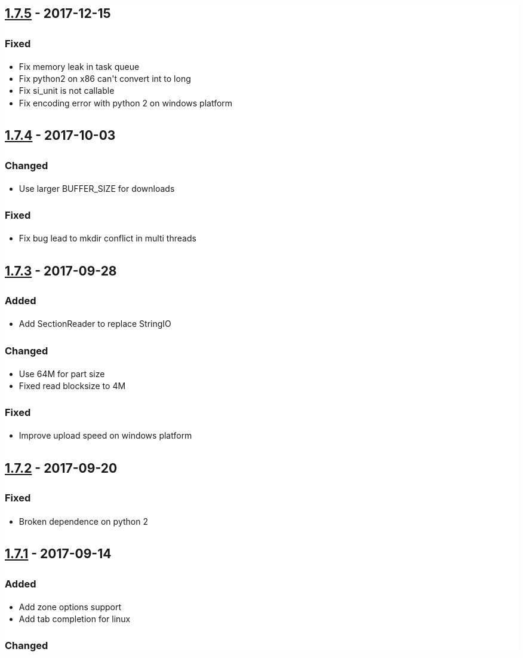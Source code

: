 ## [1.7.5] - 2017-12-15

### Fixed

- Fix memory leak in task queue
- Fix python2 on x86 can't convert int to long
- Fix si_unit is not callable
- Fix encoding error with python 2 on windows platform

## [1.7.4] - 2017-10-03

### Changed

- Use larger BUFFER_SIZE for downloads

### Fixed

- Fix bug lead to mkdir conflict in multi threads

## [1.7.3] - 2017-09-28

### Added

- Add SectionReader to replace StringIO

### Changed

- Use 64M for part size
- Fixed read blocksize to 4M

### Fixed

- Improve upload speed on windows platform

## [1.7.2] - 2017-09-20

### Fixed

- Broken dependence on python 2

## [1.7.1] - 2017-09-14

### Added

- Add zone options support
- Add tab completion for linux

### Changed


[2.4.4]: https://github.com/qingstor/qsctl/compare/v2.4.3...v2.4.4
[2.4.3]: https://github.com/qingstor/qsctl/compare/v2.4.2...v2.4.3
[2.4.2]: https://github.com/qingstor/qsctl/compare/v2.4.1...v2.4.2
[2.4.1]: https://github.com/qingstor/qsctl/compare/v2.4.0...v2.4.1
[2.4.0]: https://github.com/qingstor/qsctl/compare/v2.3.0...v2.4.0
[2.3.0]: https://github.com/qingstor/qsctl/compare/v2.2.0...v2.3.0
[2.2.0]: https://github.com/qingstor/qsctl/compare/v2.1.2...v2.2.0
[2.1.2]: https://github.com/qingstor/qsctl/compare/v2.1.1...v2.1.2
[2.1.1]: https://github.com/qingstor/qsctl/compare/v2.1.0...v2.1.1
[2.1.0]: https://github.com/qingstor/qsctl/compare/v2.0.1...v2.1.0
[2.0.1]: https://github.com/qingstor/qsctl/compare/v2.0.0...v2.0.1
[2.0.0]: https://github.com/qingstor/qsctl/compare/v2.0.0-rc.2...v2.0.0
[2.0.0-rc.2]: https://github.com/qingstor/qsctl/compare/v2.0.0-rc.1...v2.0.0-rc.2
[2.0.0-rc.1]: https://github.com/qingstor/qsctl/compare/v2.0.0-beta.2...v2.0.0-rc.1
[2.0.0-beta.2]: https://github.com/qingstor/qsctl/compare/v2.0.0-beta.1...v2.0.0-beta.2
[2.0.0-beta.1]: https://github.com/qingstor/qsctl/compare/v2.0.0-alpha.8...v2.0.0-beta.1
[2.0.0-alpha.8]: https://github.com/qingstor/qsctl/compare/v2.0.0-alpha.7...v2.0.0-alpha.8
[2.0.0-alpha.7]: https://github.com/qingstor/qsctl/compare/v2.0.0-alpha.6...v2.0.0-alpha.7
[2.0.0-alpha.6]: https://github.com/qingstor/qsctl/compare/v2.0.0-alpha.5...v2.0.0-alpha.6
[2.0.0-alpha.5]: https://github.com/qingstor/qsctl/compare/v2.0.0-alpha.4...v2.0.0-alpha.5
[2.0.0-alpha.4]: https://github.com/qingstor/qsctl/compare/v2.0.0-alpha.3...v2.0.0-alpha.4
[2.0.0-alpha.3]: https://github.com/qingstor/qsctl/compare/2.0.0-alpha.2...2.0.0-alpha.3
[2.0.0-alpha.2]: https://github.com/qingstor/qsctl/compare/2.0.0-alpha.1...2.0.0-alpha.2
[2.0.0-alpha.1]: https://github.com/qingstor/qsctl/compare/1.7.7...2.0.0-alpha.1
[1.7.7]: https://github.com/qingstor/qsctl/compare/1.7.6...1.7.7
[1.7.6]: https://github.com/qingstor/qsctl/compare/1.7.5...1.7.6
[1.7.5]: https://github.com/qingstor/qsctl/compare/1.7.4...1.7.5
[1.7.4]: https://github.com/qingstor/qsctl/compare/1.7.3...1.7.4
[1.7.3]: https://github.com/qingstor/qsctl/compare/1.7.2...1.7.3
[1.7.2]: https://github.com/qingstor/qsctl/compare/1.7.1...1.7.2
[1.7.1]: https://github.com/qingstor/qsctl/compare/1.7.0...1.7.1
[1.7.0]: https://github.com/qingstor/qsctl/compare/1.6.2...1.7.0
[1.6.2]: https://github.com/qingstor/qsctl/compare/1.6.1...1.6.2
[1.6.1]: https://github.com/qingstor/qsctl/compare/1.6.0...1.6.1
[1.6.0]: https://github.com/qingstor/qsctl/compare/1.5.0...1.6.0
[1.5.0]: https://github.com/qingstor/qsctl/compare/1.4.1...1.5.0
[1.4.1]: https://github.com/qingstor/qsctl/compare/1.4.0...1.4.1
[1.4.0]: https://github.com/qingstor/qsctl/compare/1.3.1...1.4.0
[1.3.1]: https://github.com/qingstor/qsctl/compare/1.3.0...1.3.1
[1.3.0]: https://github.com/qingstor/qsctl/compare/1.2.3...1.3.0
[1.2.3]: https://github.com/qingstor/qsctl/compare/1.2.2...1.2.3
[1.2.2]: https://github.com/qingstor/qsctl/compare/1.2.1...1.2.2
[1.2.1]: https://github.com/qingstor/qsctl/compare/1.2.0...1.2.1
[1.2.0]: https://github.com/qingstor/qsctl/compare/1.1.0...1.2.0
[1.1.0]: https://github.com/qingstor/qsctl/compare/2cc5fe3c912dc37356d332b103c0f132e1058c63...1.1.0
[1.0.5]: https://github.com/qingstor/qsctl/compare/82d42dcaaec9d58c8fdd6cad82bac56092416ff6...2cc5fe3c912dc37356d332b103c0f132e1058c63
[1.0.4]: https://github.com/qingstor/qsctl/compare/3073a03e7d2d801226c525e574f9bba295e12ddd...82d42dcaaec9d58c8fdd6cad82bac56092416ff6
[1.0.3]: https://github.com/qingstor/qsctl/compare/69a52585edb6b14247e8954722d7b6e680769612...3073a03e7d2d801226c525e574f9bba295e12ddd